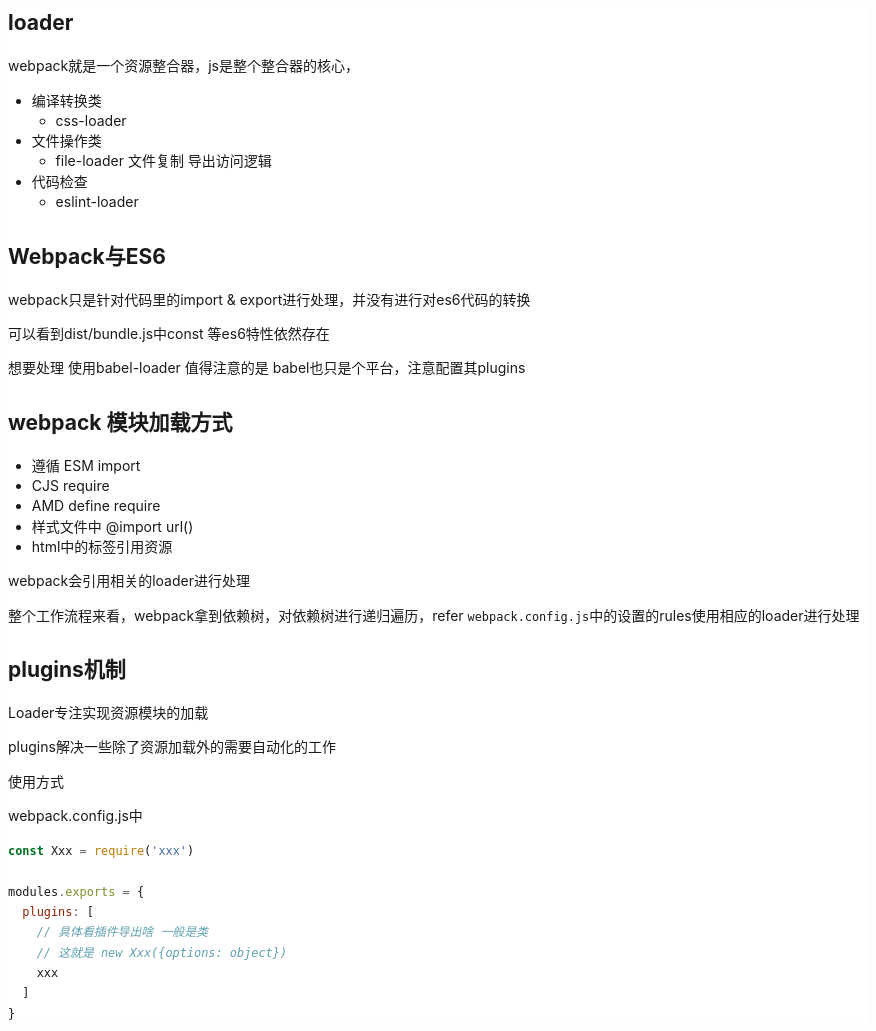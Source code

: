
## loader

webpack就是一个资源整合器，js是整个整合器的核心，



- 编译转换类
  - css-loader
- 文件操作类
  - file-loader 文件复制 导出访问逻辑
- 代码检查
  - eslint-loader



## Webpack与ES6

webpack只是针对代码里的import & export进行处理，并没有进行对es6代码的转换

可以看到dist/bundle.js中const 等es6特性依然存在

想要处理 使用babel-loader 值得注意的是 babel也只是个平台，注意配置其plugins



## webpack 模块加载方式

- 遵循 ESM import
- CJS require
- AMD define require
- 样式文件中 @import url()
- html中的标签引用资源

webpack会引用相关的loader进行处理



整个工作流程来看，webpack拿到依赖树，对依赖树进行递归遍历，refer `webpack.config.js`中的设置的rules使用相应的loader进行处理



## plugins机制

Loader专注实现资源模块的加载

plugins解决一些除了资源加载外的需要自动化的工作

使用方式

webpack.config.js中

```js
const Xxx = require('xxx')

modules.exports = {
  plugins: [
    // 具体看插件导出啥 一般是类
    // 这就是 new Xxx({options: object})
    xxx
  ]
}
```

